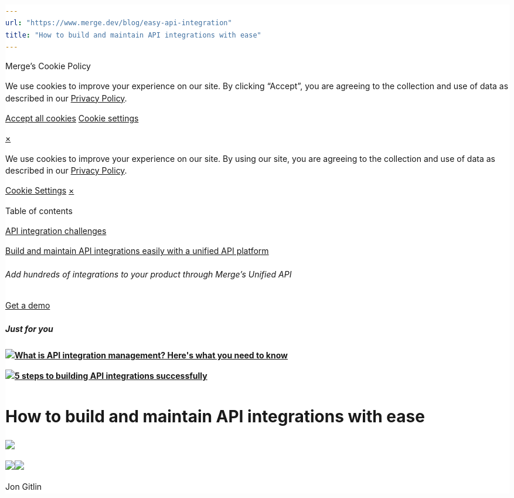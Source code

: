 ```yaml
---
url: "https://www.merge.dev/blog/easy-api-integration"
title: "How to build and maintain API integrations with ease"
---
```


Merge’s Cookie Policy

We use cookies to improve your experience on our site. By clicking “Accept”, you are agreeing to the collection and use of data as described in our [Privacy Policy](https://www.merge.dev/legal/privacy-policy).

[Accept all cookies](https://www.merge.dev/blog/easy-api-integration#) [Cookie settings](https://www.merge.dev/cookie-settings)

[×](https://www.merge.dev/blog/easy-api-integration#)

We use cookies to improve your experience on our site. By using our site, you are agreeing to the collection and use of data as described in our [Privacy Policy](https://www.merge.dev/legal/privacy-policy).

[Cookie Settings](https://www.merge.dev/archive/cookie-settings) [×](https://www.merge.dev/blog/easy-api-integration#)

Table of contents

[API integration challenges](https://www.merge.dev/blog/easy-api-integration#api-integration-challenges)

[Build and maintain API integrations easily with a unified API platform](https://www.merge.dev/blog/easy-api-integration#build-and-maintain-api-integrations-easily-with-a-unified-api-platform)

###### Add hundreds of integrations to your product through Merge’s Unified API

[Get a demo](https://www.merge.dev/get-in-touch?utm_btn=dr-page-blog%2Feasy-api-integration)

##### Just for you

[![](https://cdn.prod.website-files.com/62796ab9647626cbab663f42/67856c7225b20320c1dad160_Integration_security.webp)**What is API integration management? Here's what you need to know**](https://www.merge.dev/blog/api-integration-management)

[![](https://cdn.prod.website-files.com/62796ab9647626cbab663f42/67856c7387ff8c191004c1e8_6.webp)**5 steps to building API integrations successfully**](https://www.merge.dev/blog/api-integration-steps)

# How to build and maintain API integrations with ease

![](https://cdn.prod.website-files.com/62796ab9647626cbab663f42/67856c7300295f40b50718fc_7.webp)

![](https://cdn.prod.website-files.com/62796ab9647626cbab663f42/67cb26b36cc62374679f071f_Jon%20Gitlin%20-%20Merge.png)![](https://cdn.prod.website-files.com/62796ab9647626cbab663f42/64dd538684e09763589291b7_64c13599abc4a993825ecd2d_Jon%2520Gitlin%2520headshot.webp)

Jon Gitlin

